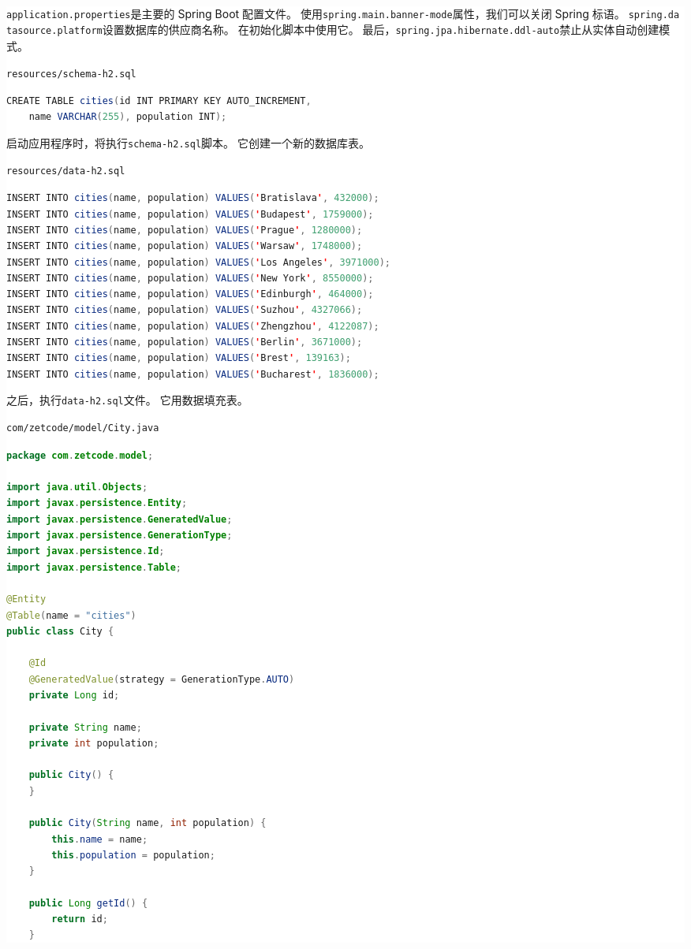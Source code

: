 `application.properties`是主要的 Spring Boot 配置文件。 使用`spring.main.banner-mode`属性，我们可以关闭 Spring 标语。 `spring.datasource.platform`设置数据库的供应商名称。 在初始化脚本中使用它。 最后，`spring.jpa.hibernate.ddl-auto`禁止从实体自动创建模式。

`resources/schema-h2.sql`

```java
CREATE TABLE cities(id INT PRIMARY KEY AUTO_INCREMENT,
    name VARCHAR(255), population INT);

```

启动应用程序时，将执行`schema-h2.sql`脚本。 它创建一个新的数据库表。

`resources/data-h2.sql`

```java
INSERT INTO cities(name, population) VALUES('Bratislava', 432000);
INSERT INTO cities(name, population) VALUES('Budapest', 1759000);
INSERT INTO cities(name, population) VALUES('Prague', 1280000);
INSERT INTO cities(name, population) VALUES('Warsaw', 1748000);
INSERT INTO cities(name, population) VALUES('Los Angeles', 3971000);
INSERT INTO cities(name, population) VALUES('New York', 8550000);
INSERT INTO cities(name, population) VALUES('Edinburgh', 464000);
INSERT INTO cities(name, population) VALUES('Suzhou', 4327066);
INSERT INTO cities(name, population) VALUES('Zhengzhou', 4122087);
INSERT INTO cities(name, population) VALUES('Berlin', 3671000);
INSERT INTO cities(name, population) VALUES('Brest', 139163);
INSERT INTO cities(name, population) VALUES('Bucharest', 1836000);

```

之后，执行`data-h2.sql`文件。 它用数据填充表。

`com/zetcode/model/City.java`

```java
package com.zetcode.model;

import java.util.Objects;
import javax.persistence.Entity;
import javax.persistence.GeneratedValue;
import javax.persistence.GenerationType;
import javax.persistence.Id;
import javax.persistence.Table;

@Entity
@Table(name = "cities")
public class City {

    @Id
    @GeneratedValue(strategy = GenerationType.AUTO)
    private Long id;

    private String name;
    private int population;

    public City() {
    }

    public City(String name, int population) {
        this.name = name;
        this.population = population;
    }

    public Long getId() {
        return id;
    }

```